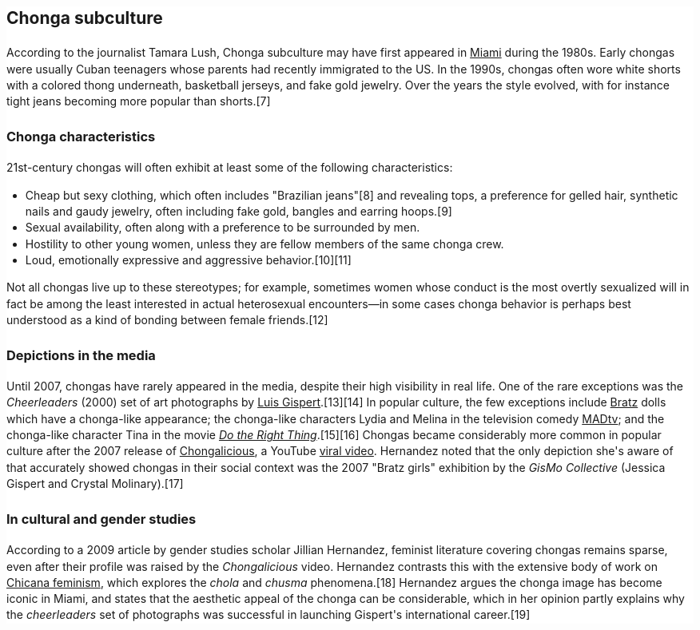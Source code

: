 ## Chonga subculture

According to the journalist Tamara Lush, Chonga subculture may have
first appeared in [Miami](/Miami "wikilink") during the 1980s. Early
chongas were usually Cuban teenagers whose parents had recently
immigrated to the US. In the 1990s, chongas often wore white shorts with
a colored thong underneath, basketball jerseys, and fake gold jewelry.
Over the years the style evolved, with for instance tight jeans becoming
more popular than shorts.[7]

### Chonga characteristics

21st-century chongas will often exhibit at least some of the following
characteristics:

-   Cheap but sexy clothing, which often includes "Brazilian jeans"[8]
    and revealing tops, a preference for gelled hair, synthetic nails
    and gaudy jewelry, often including fake gold, bangles and earring
    hoops.[9]
-   Sexual availability, often along with a preference to be surrounded
    by men.
-   Hostility to other young women, unless they are fellow members of
    the same chonga crew.
-   Loud, emotionally expressive and aggressive behavior.[10][11]

Not all chongas live up to these stereotypes; for example, sometimes
women whose conduct is the most overtly sexualized will in fact be among
the least interested in actual heterosexual encounters—in some cases
chonga behavior is perhaps best understood as a kind of bonding between
female friends.[12]

### Depictions in the media

Until 2007, chongas have rarely appeared in the media, despite their
high visibility in real life. One of the rare exceptions was the
*Cheerleaders* (2000) set of art photographs by [Luis
Gispert](/Luis_Gispert "wikilink").[13][14] In popular culture, the few
exceptions include [Bratz](/Bratz "wikilink") dolls which have a
chonga-like appearance; the chonga-like characters Lydia and Melina in
the television comedy [MADtv](/MADtv "wikilink"); and the chonga-like
character Tina in the movie *[Do the Right
Thing](/Do_the_Right_Thing "wikilink")*.[15][16] Chongas became
considerably more common in popular culture after the 2007 release of
[Chongalicious](/Chongalicious "wikilink"), a YouTube [viral
video](/viral_video "wikilink"). Hernandez noted that the only depiction
she's aware of that accurately showed chongas in their social context
was the 2007 "Bratz girls" exhibition by the *GisMo Collective* (Jessica
Gispert and Crystal Molinary).[17]

### In cultural and gender studies

According to a 2009 article by gender studies scholar Jillian Hernandez,
feminist literature covering chongas remains sparse, even after their
profile was raised by the *Chongalicious* video. Hernandez contrasts
this with the extensive body of work on [Chicana
feminism](/Chicana_feminism "wikilink"), which explores the *chola* and
*chusma* phenomena.[18] Hernandez argues the chonga image has become
iconic in Miami, and states that the aesthetic appeal of the chonga can
be considerable, which in her opinion partly explains why the
*cheerleaders* set of photographs was successful in launching Gispert's
international career.[19]
